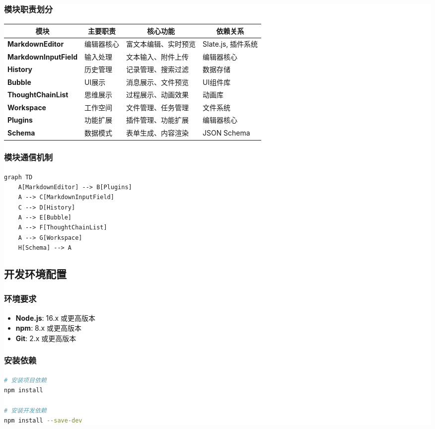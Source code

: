

### 模块职责划分

| 模块                   | 主要职责   | 核心功能             | 依赖关系           |
| ---------------------- | ---------- | -------------------- | ------------------ |
| **MarkdownEditor**     | 编辑器核心 | 富文本编辑、实时预览 | Slate.js, 插件系统 |
| **MarkdownInputField** | 输入处理   | 文本输入、附件上传   | 编辑器核心         |
| **History**            | 历史管理   | 记录管理、搜索过滤   | 数据存储           |
| **Bubble**             | UI展示     | 消息展示、文件预览   | UI组件库           |
| **ThoughtChainList**   | 思维展示   | 过程展示、动画效果   | 动画库             |
| **Workspace**          | 工作空间   | 文件管理、任务管理   | 文件系统           |
| **Plugins**            | 功能扩展   | 插件管理、功能扩展   | 编辑器核心         |
| **Schema**             | 数据模式   | 表单生成、内容渲染   | JSON Schema        |

### 模块通信机制

```mermaid
graph TD
    A[MarkdownEditor] --> B[Plugins]
    A --> C[MarkdownInputField]
    C --> D[History]
    A --> E[Bubble]
    A --> F[ThoughtChainList]
    A --> G[Workspace]
    H[Schema] --> A
```

## 开发环境配置



### 环境要求

- **Node.js**: 16.x 或更高版本
- **npm**: 8.x 或更高版本
- **Git**: 2.x 或更高版本

### 安装依赖

```bash
# 安装项目依赖
npm install

# 安装开发依赖
npm install --save-dev
```
